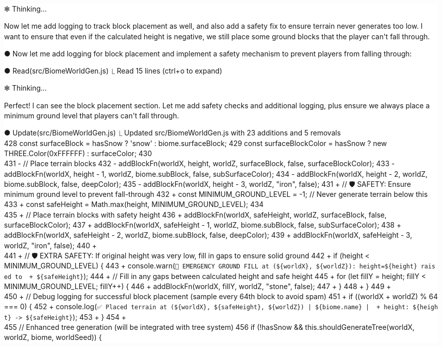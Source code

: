 ✻ Thinking…

  Now let me add logging to track block placement as well, and also add a safety fix to ensure terrain never generates too low. I want 
  to ensure that even if the calculated height is negative, we still place some ground blocks that the player can't fall through.

● Now let me add logging for block placement and implement a safety mechanism to prevent players from falling through:

● Read(src/BiomeWorldGen.js)
  ⎿  Read 15 lines (ctrl+o to expand)

✻ Thinking…

  Perfect! I can see the block placement section. Let me add safety checks and additional logging, plus ensure we always place a 
  minimum ground level that players can't fall through.

● Update(src/BiomeWorldGen.js)
  ⎿  Updated src/BiomeWorldGen.js with 23 additions and 5 removals                                                             
       428                    const surfaceBlock = hasSnow ? 'snow' : biome.surfaceBlock;
       429                    const surfaceBlockColor = hasSnow ? new THREE.Color(0xFFFFFF) : surfaceColor;
       430    
       431 -                  // Place terrain blocks
       432 -                  addBlockFn(worldX, height, worldZ, surfaceBlock, false, surfaceBlockColor);
       433 -                  addBlockFn(worldX, height - 1, worldZ, biome.subBlock, false, subSurfaceColor);
       434 -                  addBlockFn(worldX, height - 2, worldZ, biome.subBlock, false, deepColor);
       435 -                  addBlockFn(worldX, height - 3, worldZ, "iron", false);
       431 +                  // 🛡️ SAFETY: Ensure minimum ground level to prevent fall-through
       432 +                  const MINIMUM_GROUND_LEVEL = -1; // Never generate terrain below this
       433 +                  const safeHeight = Math.max(height, MINIMUM_GROUND_LEVEL);
       434    
       435 +                  // Place terrain blocks with safety height
       436 +                  addBlockFn(worldX, safeHeight, worldZ, surfaceBlock, false, surfaceBlockColor);
       437 +                  addBlockFn(worldX, safeHeight - 1, worldZ, biome.subBlock, false, subSurfaceColor);
       438 +                  addBlockFn(worldX, safeHeight - 2, worldZ, biome.subBlock, false, deepColor);
       439 +                  addBlockFn(worldX, safeHeight - 3, worldZ, "iron", false);
       440 +  
       441 +                  // 🛡️ EXTRA SAFETY: If original height was very low, fill in gaps to ensure solid ground
       442 +                  if (height < MINIMUM_GROUND_LEVEL) {
       443 +                      console.warn(`🚨 EMERGENCY GROUND FILL at (${worldX}, ${worldZ}): height=${height} raised to 
           + ${safeHeight}`);
       444 +                      // Fill in any gaps between calculated height and safe height
       445 +                      for (let fillY = height; fillY < MINIMUM_GROUND_LEVEL; fillY++) {
       446 +                          addBlockFn(worldX, fillY, worldZ, "stone", false);
       447 +                      }
       448 +                  }
       449 +  
       450 +                  // Debug logging for successful block placement (sample every 64th block to avoid spam)
       451 +                  if ((worldX + worldZ) % 64 === 0) {
       452 +                      console.log(`✅ Placed terrain at (${worldX}, ${safeHeight}, ${worldZ}) | ${biome.name} | 
           + height: ${height} -> ${safeHeight}`);
       453 +                  }
       454 +  
       455                    // Enhanced tree generation (will be integrated with tree system)
       456                    if (!hasSnow && this.shouldGenerateTree(worldX, worldZ, biome, worldSeed)) {